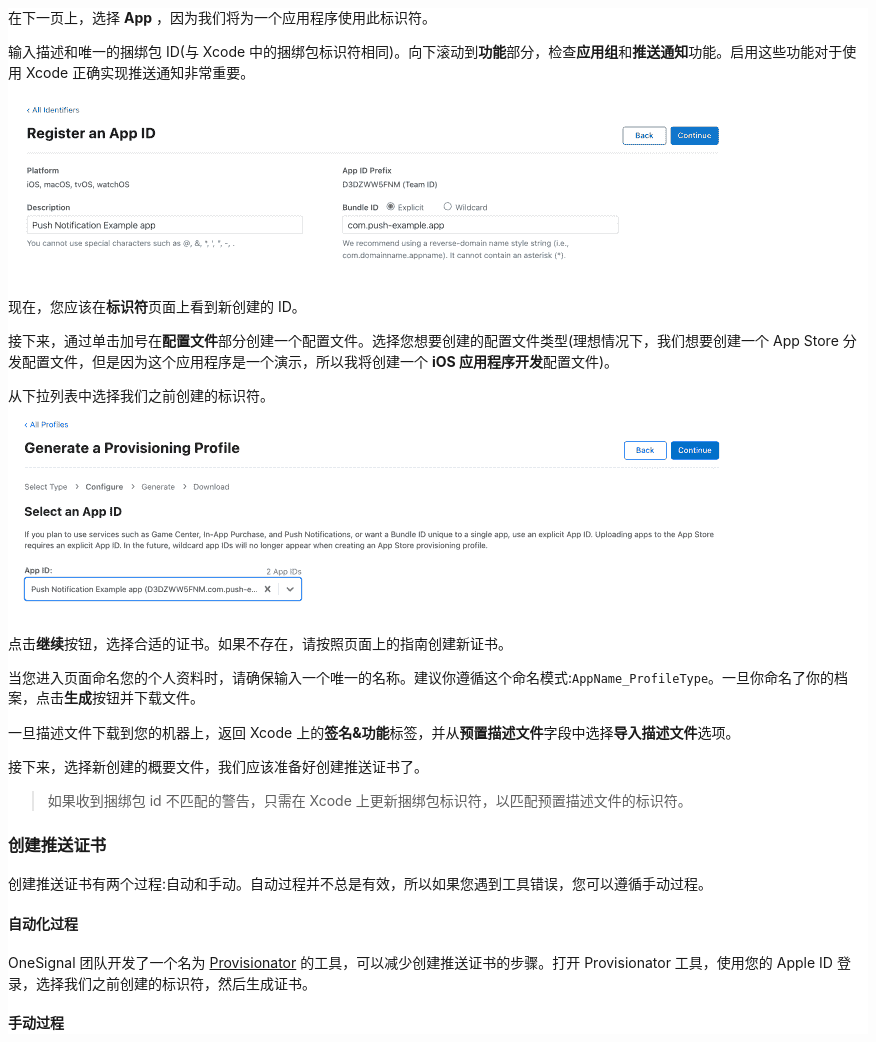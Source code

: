 在下一页上，选择 **App** ，因为我们将为一个应用程序使用此标识符。

输入描述和唯一的捆绑包 ID(与 Xcode 中的捆绑包标识符相同)。向下滚动到**功能**部分，检查**应用组**和**推送通知**功能。启用这些功能对于使用 Xcode 正确实现推送通知非常重要。

![register app ID screen in xcode](img/61eceb5675879384cdc7cbf806381362.png)

现在，您应该在**标识符**页面上看到新创建的 ID。

接下来，通过单击加号在**配置文件**部分创建一个配置文件。选择您想要创建的配置文件类型(理想情况下，我们想要创建一个 App Store 分发配置文件，但是因为这个应用程序是一个演示，所以我将创建一个 **iOS 应用程序开发**配置文件)。

从下拉列表中选择我们之前创建的标识符。

![Generate a provisioning profile screen in xcode](img/12d61d9a77ce7e262d6f3e8306114165.png)

点击**继续**按钮，选择合适的证书。如果不存在，请按照页面上的指南创建新证书。

当您进入页面命名您的个人资料时，请确保输入一个唯一的名称。建议你遵循这个命名模式:`AppName_ProfileType`。一旦你命名了你的档案，点击**生成**按钮并下载文件。

一旦描述文件下载到您的机器上，返回 Xcode 上的**签名&功能**标签，并从**预置描述文件**字段中选择**导入描述文件**选项。

接下来，选择新创建的概要文件，我们应该准备好创建推送证书了。

> 如果收到捆绑包 id 不匹配的警告，只需在 Xcode 上更新捆绑包标识符，以匹配预置描述文件的标识符。

### 创建推送证书

创建推送证书有两个过程:自动和手动。自动过程并不总是有效，所以如果您遇到工具错误，您可以遵循手动过程。

#### 自动化过程

OneSignal 团队开发了一个名为 [Provisionator](https://onesignal.com/provisionator) 的工具，可以减少创建推送证书的步骤。打开 Provisionator 工具，使用您的 Apple ID 登录，选择我们之前创建的标识符，然后生成证书。

#### 手动过程
